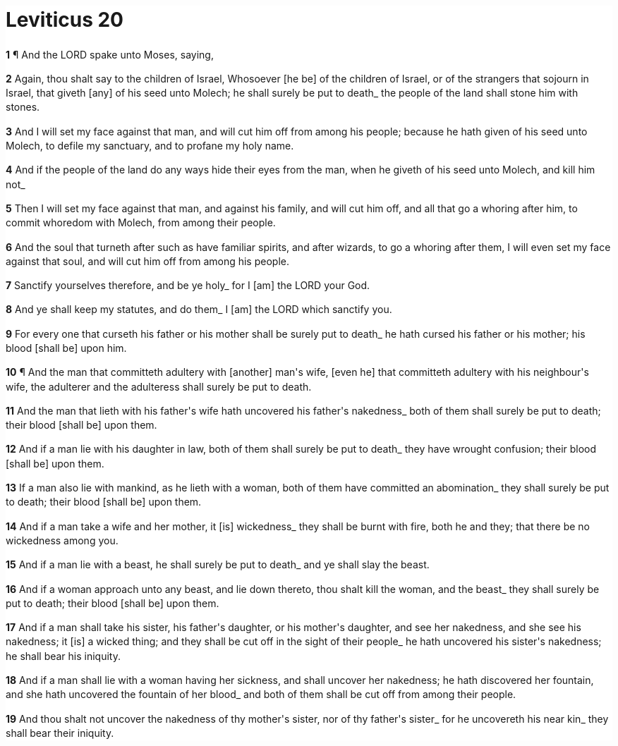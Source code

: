 # Leviticus 20

**1** ¶ And the LORD spake unto Moses, saying,

**2** Again, thou shalt say to the children of Israel, Whosoever [he be] of the children of Israel, or of the strangers that sojourn in Israel, that giveth [any] of his seed unto Molech; he shall surely be put to death_ the people of the land shall stone him with stones.

**3** And I will set my face against that man, and will cut him off from among his people; because he hath given of his seed unto Molech, to defile my sanctuary, and to profane my holy name.

**4** And if the people of the land do any ways hide their eyes from the man, when he giveth of his seed unto Molech, and kill him not_

**5** Then I will set my face against that man, and against his family, and will cut him off, and all that go a whoring after him, to commit whoredom with Molech, from among their people.

**6** And the soul that turneth after such as have familiar spirits, and after wizards, to go a whoring after them, I will even set my face against that soul, and will cut him off from among his people.

**7** Sanctify yourselves therefore, and be ye holy_ for I [am] the LORD your God.

**8** And ye shall keep my statutes, and do them_ I [am] the LORD which sanctify you.

**9** For every one that curseth his father or his mother shall be surely put to death_ he hath cursed his father or his mother; his blood [shall be] upon him.

**10** ¶ And the man that committeth adultery with [another] man's wife, [even he] that committeth adultery with his neighbour's wife, the adulterer and the adulteress shall surely be put to death.

**11** And the man that lieth with his father's wife hath uncovered his father's nakedness_ both of them shall surely be put to death; their blood [shall be] upon them.

**12** And if a man lie with his daughter in law, both of them shall surely be put to death_ they have wrought confusion; their blood [shall be] upon them.

**13** If a man also lie with mankind, as he lieth with a woman, both of them have committed an abomination_ they shall surely be put to death; their blood [shall be] upon them.

**14** And if a man take a wife and her mother, it [is] wickedness_ they shall be burnt with fire, both he and they; that there be no wickedness among you.

**15** And if a man lie with a beast, he shall surely be put to death_ and ye shall slay the beast.

**16** And if a woman approach unto any beast, and lie down thereto, thou shalt kill the woman, and the beast_ they shall surely be put to death; their blood [shall be] upon them.

**17** And if a man shall take his sister, his father's daughter, or his mother's daughter, and see her nakedness, and she see his nakedness; it [is] a wicked thing; and they shall be cut off in the sight of their people_ he hath uncovered his sister's nakedness; he shall bear his iniquity.

**18** And if a man shall lie with a woman having her sickness, and shall uncover her nakedness; he hath discovered her fountain, and she hath uncovered the fountain of her blood_ and both of them shall be cut off from among their people.

**19** And thou shalt not uncover the nakedness of thy mother's sister, nor of thy father's sister_ for he uncovereth his near kin_ they shall bear their iniquity.
